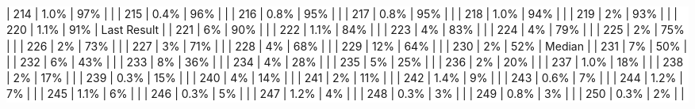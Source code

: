 | 214 | 1.0% | 97% |  |
| 215 | 0.4% | 96% |  |
| 216 | 0.8% | 95% |  |
| 217 | 0.8% | 95% |  |
| 218 | 1.0% | 94% |  |
| 219 | 2% | 93% |  |
| 220 | 1.1% | 91% | Last Result |
| 221 | 6% | 90% |  |
| 222 | 1.1% | 84% |  |
| 223 | 4% | 83% |  |
| 224 | 4% | 79% |  |
| 225 | 2% | 75% |  |
| 226 | 2% | 73% |  |
| 227 | 3% | 71% |  |
| 228 | 4% | 68% |  |
| 229 | 12% | 64% |  |
| 230 | 2% | 52% | Median |
| 231 | 7% | 50% |  |
| 232 | 6% | 43% |  |
| 233 | 8% | 36% |  |
| 234 | 4% | 28% |  |
| 235 | 5% | 25% |  |
| 236 | 2% | 20% |  |
| 237 | 1.0% | 18% |  |
| 238 | 2% | 17% |  |
| 239 | 0.3% | 15% |  |
| 240 | 4% | 14% |  |
| 241 | 2% | 11% |  |
| 242 | 1.4% | 9% |  |
| 243 | 0.6% | 7% |  |
| 244 | 1.2% | 7% |  |
| 245 | 1.1% | 6% |  |
| 246 | 0.3% | 5% |  |
| 247 | 1.2% | 4% |  |
| 248 | 0.3% | 3% |  |
| 249 | 0.8% | 3% |  |
| 250 | 0.3% | 2% |  |